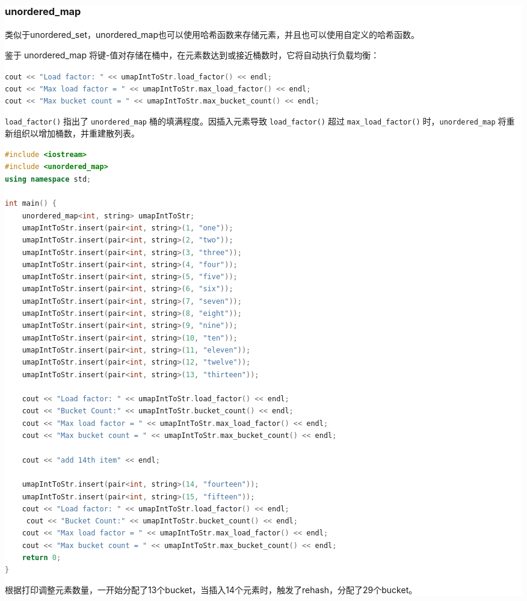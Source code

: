 ### unordered_map
类似于unordered_set，unordered_map也可以使用哈希函数来存储元素，并且也可以使用自定义的哈希函数。

鉴于 unordered_map 将键-值对存储在桶中，在元素数达到或接近桶数时，它将自动执行负载均衡：

```cpp
cout << "Load factor: " << umapIntToStr.load_factor() << endl;
cout << "Max load factor = " << umapIntToStr.max_load_factor() << endl;
cout << "Max bucket count = " << umapIntToStr.max_bucket_count() << endl;
```

`load_factor()` 指出了 `unordered_map` 桶的填满程度。因插入元素导致 `load_factor()` 超过 `max_load_factor()` 时，`unordered_map` 将重新组织以增加桶数，并重建散列表。

```cpp
#include <iostream>
#include <unordered_map>
using namespace std;

int main() {
    unordered_map<int, string> umapIntToStr;
    umapIntToStr.insert(pair<int, string>(1, "one"));
    umapIntToStr.insert(pair<int, string>(2, "two"));
    umapIntToStr.insert(pair<int, string>(3, "three"));
    umapIntToStr.insert(pair<int, string>(4, "four"));
    umapIntToStr.insert(pair<int, string>(5, "five"));
    umapIntToStr.insert(pair<int, string>(6, "six"));
    umapIntToStr.insert(pair<int, string>(7, "seven"));
    umapIntToStr.insert(pair<int, string>(8, "eight"));
    umapIntToStr.insert(pair<int, string>(9, "nine"));
    umapIntToStr.insert(pair<int, string>(10, "ten"));
    umapIntToStr.insert(pair<int, string>(11, "eleven"));
    umapIntToStr.insert(pair<int, string>(12, "twelve"));
    umapIntToStr.insert(pair<int, string>(13, "thirteen"));
    
    cout << "Load factor: " << umapIntToStr.load_factor() << endl;
    cout << "Bucket Count:" << umapIntToStr.bucket_count() << endl;
    cout << "Max load factor = " << umapIntToStr.max_load_factor() << endl;
    cout << "Max bucket count = " << umapIntToStr.max_bucket_count() << endl;

    cout << "add 14th item" << endl;
 
    umapIntToStr.insert(pair<int, string>(14, "fourteen"));
    umapIntToStr.insert(pair<int, string>(15, "fifteen"));
    cout << "Load factor: " << umapIntToStr.load_factor() << endl;
     cout << "Bucket Count:" << umapIntToStr.bucket_count() << endl;
    cout << "Max load factor = " << umapIntToStr.max_load_factor() << endl;
    cout << "Max bucket count = " << umapIntToStr.max_bucket_count() << endl;
    return 0;
}
```

根据打印调整元素数量，一开始分配了13个bucket，当插入14个元素时，触发了rehash，分配了29个bucket。
